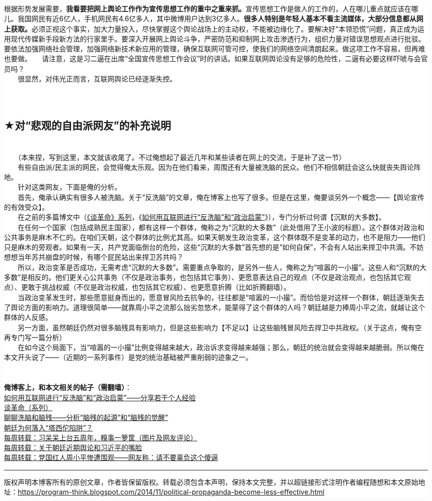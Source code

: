 根据形势发展需要，<b>我看要把网上舆论工作作为宣传思想工作的重中之重来抓。</b>宣传思想工作是做人的工作的，人在哪儿重点就应该在哪儿。我国网民有近6亿人，手机网民有4.6亿多人，其中微博用户达到3亿多人。<b>很多人特别是年轻人基本不看主流媒体，大部分信息都从网上获取。</b>必须正视这个事实，加大力量投入，尽快掌握这个舆论战场上的主动权，不能被边缘化了。要解决好“本领恐慌”问题，真正成为运用现代传媒新手段新方法的行家里手。要深入开展网上舆论斗争，严密防范和抑制网上攻击渗透行为，组织力量对错误思想观点进行批驳。要依法加强网络社会管理，加强网络新技术新应用的管理，确保互联网可管可控，使我们的网络空间清朗起来。做这项工作不容易，但再难也要做。</blockquote>　　请注意，这是习二逼在出席“全国宣传思想工作会议”时的讲话。如果互联网舆论没有足够的危险性，二逼有必要这样吓唬与会官员吗？<br/>
　　很显然，对伟光正而言，互联网舆论已经逐渐失控。<br/>
<br/>
<br/>
<h2>★对“悲观的自由派网友”的补充说明</h2><br/>
　　（本来捏，写到这里，本文就该收尾了。不过俺想起了最近几年和某些读者在网上的交流，于是补了这一节）<br/>
　　有些自由派/民主派的网民，会觉得俺太乐观。因为在他们看来，周围还有大量被洗脑的民众。他们不相信朝廷会这么快就丧失舆论阵地。<br/>
　　针对这类网友，下面是俺的分析。<br/>
　　首先，俺承认确实有很多人被洗脑。关于“反洗脑”的文章，俺在博客上也写了很多。但是在这里，俺要谈另外一个概念——【舆论宣传的有效受众】。<br/>
　　在之前的多篇博文中（<a href="../../2011/12/revolution-0.md">《谈革命》系列</a>，《<a href="../../2014/01/anti-brainwashing-and-enlightenment.md">如何用互联网进行“反洗脑”和“政治启蒙”</a>》），专门分析过何谓【沉默的大多数】。<br/>
　　在任何一个国家（包括成熟民主国家），都有这样一个群体，俺称之为“沉默的大多数”（此处借用了王小波的标题）。这个群体对政治和公共事务是麻木不仁的。在咱们天朝，这个群体的比例尤其高。如果天朝发生政治变革，这个群体既不是变革的动力，也不是阻力——他们只是麻木的旁观者。如果有一天，共产党面临倒台的危险，这些“沉默的大多数”首先想的是“如何自保”，不会有人站出来捍卫中共滴。不妨想想当年苏共崩盘的时候，有哪个屁民站出来捍卫苏共吗？<br/>
　　所以，政治变革是否成功，无需考虑“沉默的大多数”。需要重点争取的，是另外一些人，俺称之为“喧嚣的一小撮”。这些人和“沉默的大多数”是相反的。他们更关心公共事务（不仅是政治事务，也包括其它事务）、更愿意表达自己的观点（不仅是政治观点，也包括其它观点）、更敢于挑战权威（不仅是政治权威，也包括其它权威）、也更愿意折腾（比如折腾翻墙）。<br/>
　　当政治变革发生时，那些愿意挺身而出的，愿意冒风险去抗争的，往往都是“喧嚣的一小撮”。而恰恰是对这样一个群体，朝廷逐渐失去了舆论方面的影响力。道理很简单——就靠周小平之流那么拙劣忽悠术，能蒙得了这个群体的人吗？朝廷越是力捧周小平之流，就越让这个群体的人反感。<br/>
　　另一方面，虽然朝廷仍然对很多脑残具有影响力，但是这些影响力【不足以】让这些脑残冒风险去捍卫中共政权。（关于这点，俺有空再专门写一篇分析）<br/>
　　在如今这个局面下，当“喧嚣的一小撮”比例变得越来越大，政治诉求变得越来越强；那么，朝廷的统治就会变得越来越脆弱。所以俺在本文开头说了——（近期的一系列事件）是党的统治基础被严重削弱的迹象之一。<br/>
<br/>
<br/>
<b>俺博客上，和本文相关的帖子（需翻墙）</b>：<br/>
<a href="../../2014/01/anti-brainwashing-and-enlightenment.md">如何用互联网进行“反洗脑”和“政治启蒙”——分享若干个人经验</a><br/>
<a href="../../2011/12/revolution-0.md">谈革命（系列）</a><br/>
<a href="../../2014/02/brainwash-and-idiot.md">聊聊洗脑和脑残——分析“脑残的起源”和“脑残的觉醒”</a><br/>
<a href="../../2012/07/tacitus-trap.md">朝廷为何落入“塔西佗陷阱”？</a><br/>
<a href="../../2017/09/weekly-share-116.md">每周转载：习呆呆上台五周年，糗事一箩筐（图片及网友评论）</a><br/>
<a href="../../2013/06/weekly-share-53.md">每周转载：关于朝廷近期舆论和习近平的嘴脸</a><br/>
<a href="../../2014/10/weekly-share-75.md">每周转载：党国红人周小平惨遭围观——网友称：请不要辜负这个傻逼</a>
</div>


------------------------------------------------

版权声明本博客所有的原创文章，作者皆保留版权。转载必须包含本声明，保持本文完整，并以超链接形式注明作者编程随想和本文原始地址：https://program-think.blogspot.com/2014/11/political-propaganda-become-less-effective.html

